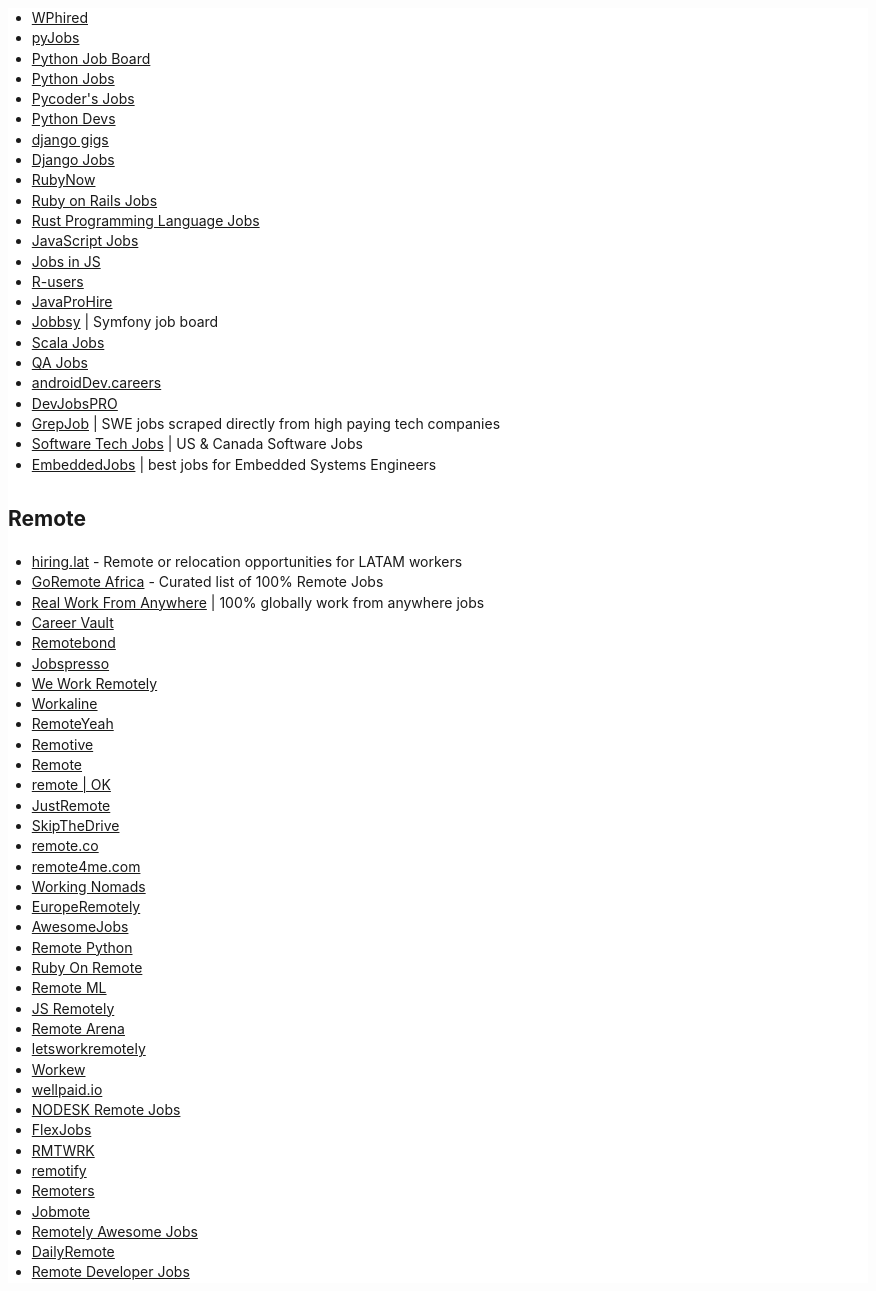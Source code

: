 - [WPhired](https://www.wphired.com/)
- [pyJobs](https://www.pyjobs.com/)
- [Python Job Board](https://www.python.org/jobs/)
- [Python Jobs](https://pythonjob.xyz/)
- [Pycoder's Jobs](https://www.pythonjobshq.com/)
- [Python Devs](https://www.pythondevs.net)
- [django gigs](https://djangogigs.com/)
- [Django Jobs](https://djangojobs.net/jobs/)
- [RubyNow](https://jobs.rubynow.com/)
- [Ruby on Rails Jobs](https://www.rorjobs.com/)
- [Rust Programming Language Jobs](http://rust-jobs.com/)
- [JavaScript Jobs](https://jobs.date-fns.org/)
- [Jobs in JS](https://jobsinjs.com/)
- [R-users](https://www.r-users.com/)
- [JavaProHire](https://javaprohire.com)
- [Jobbsy](https://jobbsy.dev/) | Symfony job board
- [Scala Jobs](https://scalajobs.com/)
- [QA Jobs](https://www.qajobs.co/)
- [androidDev.careers](https://androiddev.careers)
- [DevJobsPRO](https://devjobspro.com)
- [GrepJob](https://grepjob.com/) | SWE jobs scraped directly from high paying tech companies
- [Software Tech Jobs](https://softwaretechjobs.com/) | US & Canada Software Jobs
- [EmbeddedJobs](https://embedded.jobs/) | best jobs for Embedded Systems Engineers

## Remote

- [hiring.lat](https://hiring.lat) - Remote or relocation opportunities for LATAM workers
- [GoRemote Africa](https://www.goremote.africa) - Curated list of 100% Remote Jobs
- [Real Work From Anywhere](https://www.realworkfromanywhere.com/) | 100% globally work from anywhere jobs
- [Career Vault](https://careervault.io/)
- [Remotebond](https://remotebond.com/)
- [Jobspresso](https://jobspresso.co/remote-work/)
- [We Work Remotely](https://weworkremotely.com/)
- [Workaline](https://workaline.com/)
- [RemoteYeah](https://remoteyeah.com/)
- [Remotive](https://remotive.io/)
- [Remote](https://remote.com/remote-jobs)
- [remote | OK](https://remoteok.io/)
- [JustRemote](https://justremote.co/)
- [SkipTheDrive](https://www.skipthedrive.com/)
- [remote.co](https://remote.co/remote-jobs/)
- [remote4me.com](https://remote4me.com/)
- [Working Nomads](https://www.workingnomads.com/jobs)
- [EuropeRemotely](https://europeremotely.com/)
- [AwesomeJobs](https://www.awesomejobs.io/)
- [Remote Python](https://www.remotepython.com/)
- [Ruby On Remote](https://rubyonremote.com/)
- [Remote ML](https://remoteml.com/)
- [JS Remotely](https://jsremotely.com/)
- [Remote Arena](https://remotearena.com/)
- [letsworkremotely](https://www.letsworkremotely.com/remote-jobs/)
- [Workew](https://workew.com/remote-jobs/)
- [wellpaid.io](https://wellpaid.io/)
- [NODESK Remote Jobs](https://nodesk.co/remote-jobs/)
- [FlexJobs](https://www.flexjobs.com/)
- [RMTWRK](https://rmtwrk.com/)
- [remotify](https://remotify.me/)
- [Remoters](https://remoters.net/jobs/)
- [Jobmote](https://jobmote.com/)
- [Remotely Awesome Jobs](https://www.remotelyawesomejobs.com/)
- [DailyRemote](https://dailyremote.com/)
- [Remote Developer Jobs](https://www.remote-developer-jobs.com/)